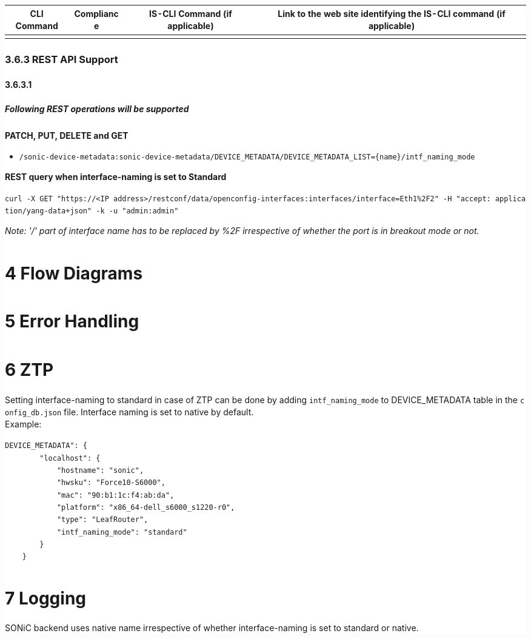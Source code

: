 | CLI Command | Compliance | IS-CLI Command (if applicable) | Link to the web site identifying the IS-CLI command (if applicable) |
| ----------- | ---------- | ------------------------------ | ------------------------------------------------------------ |
|             |            |                                |                                                              |

### 3.6.3 REST API Support

#### 3.6.3.1

##### Following REST operations will be supported

**PATCH, PUT, DELETE and GET**

- `​/sonic-device-metadata:sonic-device-metadata​/DEVICE_METADATA​/DEVICE_METADATA_LIST={name}​/intf_naming_mode`

**REST query when interface-naming is set to Standard**  
```
curl -X GET "https://<IP address>/restconf/data/openconfig-interfaces:interfaces/interface=Eth1%2F2" -H "accept: application/yang-data+json" -k -u "admin:admin"
```
*Note: '/' part of interface name has to be replaced by %2F irrespective of whether the port is in breakout mode or not.*


# 4 Flow Diagrams

# 5 Error Handling

# 6 ZTP

Setting interface-naming to standard in case of ZTP can be done by adding `intf_naming_mode` to DEVICE_METADATA table in the `config_db.json` file. Interface naming is set to native by default.  
Example:
```
DEVICE_METADATA": {
        "localhost": {
            "hostname": "sonic",
            "hwsku": "Force10-S6000",
            "mac": "90:b1:1c:f4:ab:da",
            "platform": "x86_64-dell_s6000_s1220-r0",
            "type": "LeafRouter",
            "intf_naming_mode": "standard"
        }
    }
```
# 7 Logging
SONiC backend uses native name irrespective of whether interface-naming is set to standard or native.
